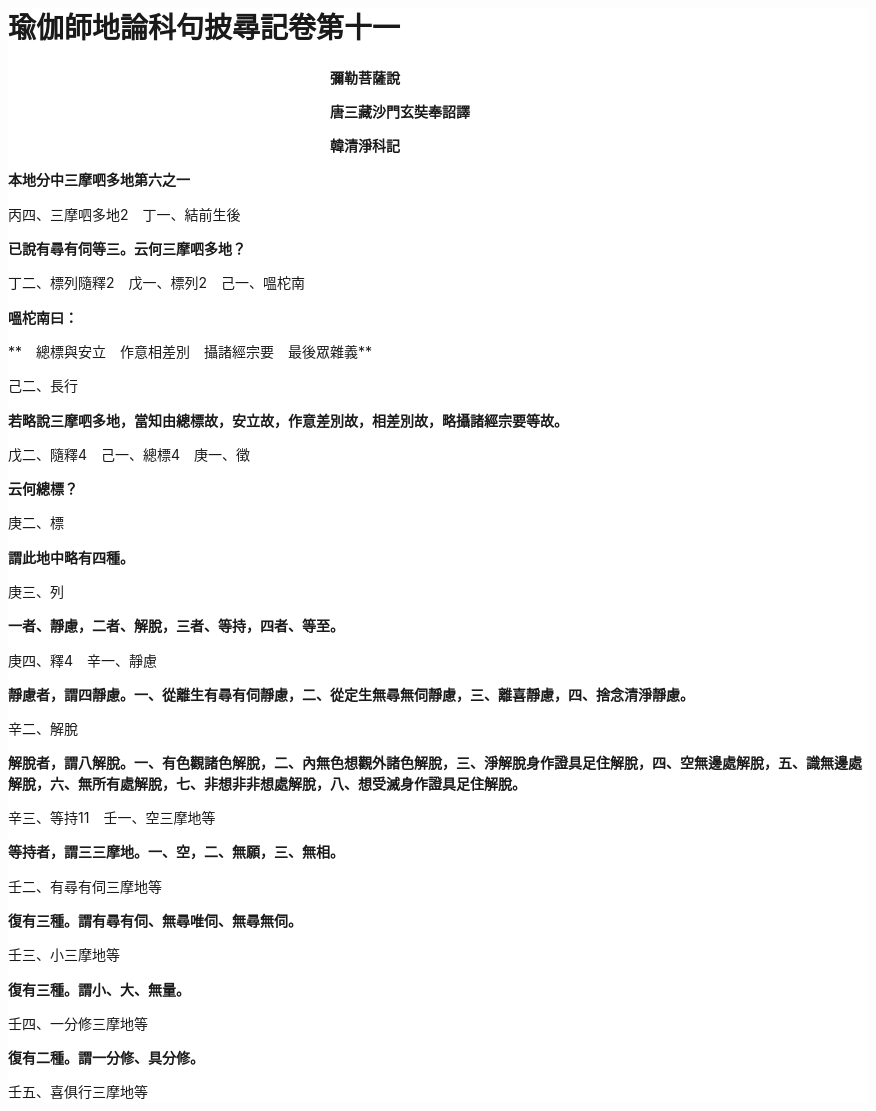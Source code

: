 # 瑜伽師地論科句披尋記卷第十一

　　　　　　　　　　　　　　　　　　　　　　　**彌勒菩薩說**

　　　　　　　　　　　　　　　　　　　　　　　**唐三藏沙門玄奘奉詔譯**

　　　　　　　　　　　　　　　　　　　　　　　**韓清淨科記**

**本地分中三摩呬多地第六之一**

丙四、三摩呬多地2　丁一、結前生後

**已說有尋有伺等三。云何三摩呬多地？**

丁二、標列隨釋2　戊一、標列2　己一、嗢柁南

**嗢柁南曰：**

**　總標與安立　作意相差別　攝諸經宗要　最後眾雜義**

己二、長行

**若略說三摩呬多地，當知由總標故，安立故，作意差別故，相差別故，略攝諸經宗要等故。**

戊二、隨釋4　己一、總標4　庚一、徵

**云何總標？**

庚二、標

**謂此地中略有四種。**

庚三、列

**一者、靜慮，二者、解脫，三者、等持，四者、等至。**

庚四、釋4　辛一、靜慮

**靜慮者，謂四靜慮。一、從離生有尋有伺靜慮，二、從定生無尋無伺靜慮，三、離喜靜慮，四、捨念清淨靜慮。**

辛二、解脫

**解脫者，謂八解脫。一、有色觀諸色解脫，二、內無色想觀外諸色解脫，三、淨解脫身作證具足住解脫，四、空無邊處解脫，五、識無邊處解脫，六、無所有處解脫，七、非想非非想處解脫，八、想受滅身作證具足住解脫。**

辛三、等持11　壬一、空三摩地等

**等持者，謂三三摩地。一、空，二、無願，三、無相。**

壬二、有尋有伺三摩地等

**復有三種。謂有尋有伺、無尋唯伺、無尋無伺。**

壬三、小三摩地等

**復有三種。謂小、大、無量。**

壬四、一分修三摩地等

**復有二種。謂一分修、具分修。**

壬五、喜俱行三摩地等
